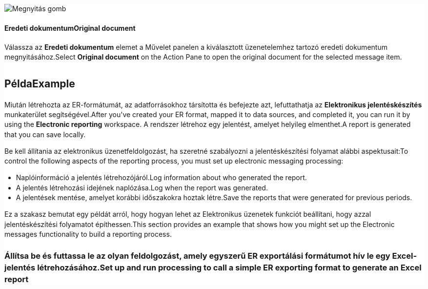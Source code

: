 ![Megnyitás gomb](media/open-button.png)

#### <a name="original-document"></a><span data-ttu-id="441a1-444">Eredeti dokumentum</span><span class="sxs-lookup"><span data-stu-id="441a1-444">Original document</span></span>

<span data-ttu-id="441a1-445">Válassza az **Eredeti dokumentum** elemet a Művelet panelen a kiválasztott üzenetelemhez tartozó eredeti dokumentum megnyitásához.</span><span class="sxs-lookup"><span data-stu-id="441a1-445">Select **Original document** on the Action Pane to open the original document for the selected message item.</span></span>

## <a name="example"></a><span data-ttu-id="441a1-446">Példa</span><span class="sxs-lookup"><span data-stu-id="441a1-446">Example</span></span>

<span data-ttu-id="441a1-447">Miután létrehozta az ER-formátumát, az adatforrásokhoz társította és befejezte azt, lefuttathatja az **Elektronikus jelentéskészítés** munkaterület segítségével.</span><span class="sxs-lookup"><span data-stu-id="441a1-447">After you've created your ER format, mapped it to data sources, and completed it, you can run it by using the **Electronic reporting** workspace.</span></span> <span data-ttu-id="441a1-448">A rendszer létrehoz egy jelentést, amelyet helyileg elmenthet.</span><span class="sxs-lookup"><span data-stu-id="441a1-448">A report is generated that you can save locally.</span></span>

<span data-ttu-id="441a1-449">Be kell állítania az elektronikus üzenetfeldolgozást, ha szeretné szabályozni a jelentéskészítési folyamat alábbi aspektusait:</span><span class="sxs-lookup"><span data-stu-id="441a1-449">To control the following aspects of the reporting process, you must set up electronic messaging processing:</span></span>

- <span data-ttu-id="441a1-450">Naplóinformáció a jelentés létrehozójáról.</span><span class="sxs-lookup"><span data-stu-id="441a1-450">Log information about who generated the report.</span></span>
- <span data-ttu-id="441a1-451">A jelentés létrehozási idejének naplózása.</span><span class="sxs-lookup"><span data-stu-id="441a1-451">Log when the report was generated.</span></span>
- <span data-ttu-id="441a1-452">A jelentések mentése, amelyet korábbi időszakokra hoztak létre.</span><span class="sxs-lookup"><span data-stu-id="441a1-452">Save the reports that were generated for previous periods.</span></span>

<span data-ttu-id="441a1-453">Ez a szakasz bemutat egy példát arról, hogy hogyan lehet az Elektronikus üzenetek funkciót beállítani, hogy azzal jelentéskészítési folyamatot építhessen.</span><span class="sxs-lookup"><span data-stu-id="441a1-453">This section provides an example that shows how you might set up the Electronic messages functionality to build a reporting process.</span></span>

### <a name="set-up-and-run-processing-to-call-a-simple-er-exporting-format-to-generate-an-excel-report"></a><span data-ttu-id="441a1-454">Állítsa be és futtassa le az olyan feldolgozást, amely egyszerű ER exportálási formátumot hív le egy Excel-jelentés létrehozásához.</span><span class="sxs-lookup"><span data-stu-id="441a1-454">Set up and run processing to call a simple ER exporting format to generate an Excel report</span></span>


